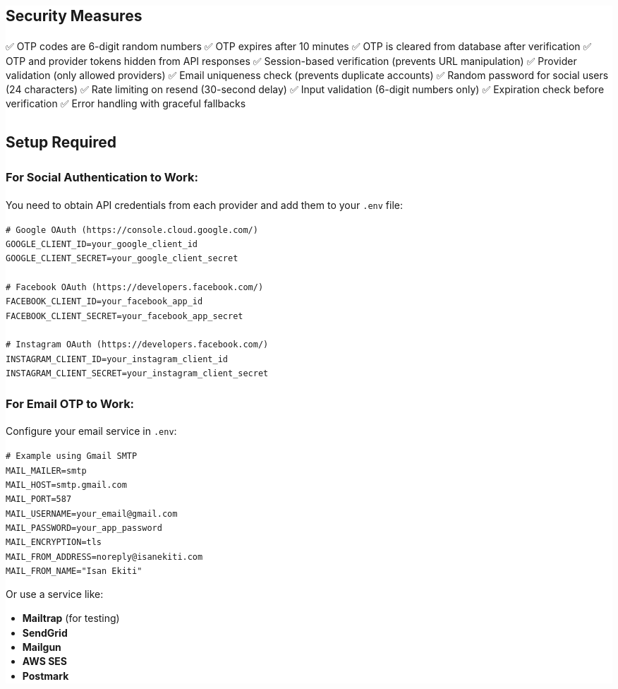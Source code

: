 ## Security Measures

✅ OTP codes are 6-digit random numbers
✅ OTP expires after 10 minutes
✅ OTP is cleared from database after verification
✅ OTP and provider tokens hidden from API responses
✅ Session-based verification (prevents URL manipulation)
✅ Provider validation (only allowed providers)
✅ Email uniqueness check (prevents duplicate accounts)
✅ Random password for social users (24 characters)
✅ Rate limiting on resend (30-second delay)
✅ Input validation (6-digit numbers only)
✅ Expiration check before verification
✅ Error handling with graceful fallbacks

## Setup Required

### For Social Authentication to Work:
You need to obtain API credentials from each provider and add them to your `.env` file:

```env
# Google OAuth (https://console.cloud.google.com/)
GOOGLE_CLIENT_ID=your_google_client_id
GOOGLE_CLIENT_SECRET=your_google_client_secret

# Facebook OAuth (https://developers.facebook.com/)
FACEBOOK_CLIENT_ID=your_facebook_app_id
FACEBOOK_CLIENT_SECRET=your_facebook_app_secret

# Instagram OAuth (https://developers.facebook.com/)
INSTAGRAM_CLIENT_ID=your_instagram_client_id
INSTAGRAM_CLIENT_SECRET=your_instagram_client_secret
```

### For Email OTP to Work:
Configure your email service in `.env`:

```env
# Example using Gmail SMTP
MAIL_MAILER=smtp
MAIL_HOST=smtp.gmail.com
MAIL_PORT=587
MAIL_USERNAME=your_email@gmail.com
MAIL_PASSWORD=your_app_password
MAIL_ENCRYPTION=tls
MAIL_FROM_ADDRESS=noreply@isanekiti.com
MAIL_FROM_NAME="Isan Ekiti"
```

Or use a service like:
- **Mailtrap** (for testing)
- **SendGrid**
- **Mailgun**
- **AWS SES**
- **Postmark**
